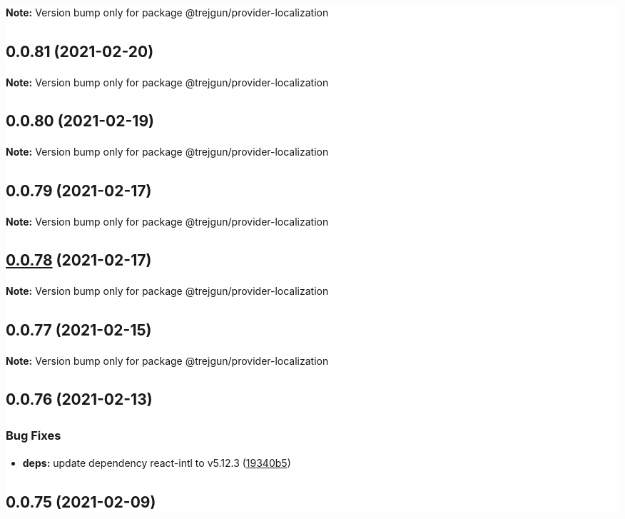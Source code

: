 **Note:** Version bump only for package @trejgun/provider-localization





## 0.0.81 (2021-02-20)

**Note:** Version bump only for package @trejgun/provider-localization





## 0.0.80 (2021-02-19)

**Note:** Version bump only for package @trejgun/provider-localization





## 0.0.79 (2021-02-17)

**Note:** Version bump only for package @trejgun/provider-localization





## [0.0.78](https://github.com/memoryos/misc/compare/@trejgun/provider-localization@0.0.77...@trejgun/provider-localization@0.0.78) (2021-02-17)

**Note:** Version bump only for package @trejgun/provider-localization





## 0.0.77 (2021-02-15)

**Note:** Version bump only for package @trejgun/provider-localization





## 0.0.76 (2021-02-13)


### Bug Fixes

* **deps:** update dependency react-intl to v5.12.3 ([19340b5](https://github.com/memoryos/misc/commit/19340b549fd9312d1670c8a4da27e6791ed05a43))





## 0.0.75 (2021-02-09)
